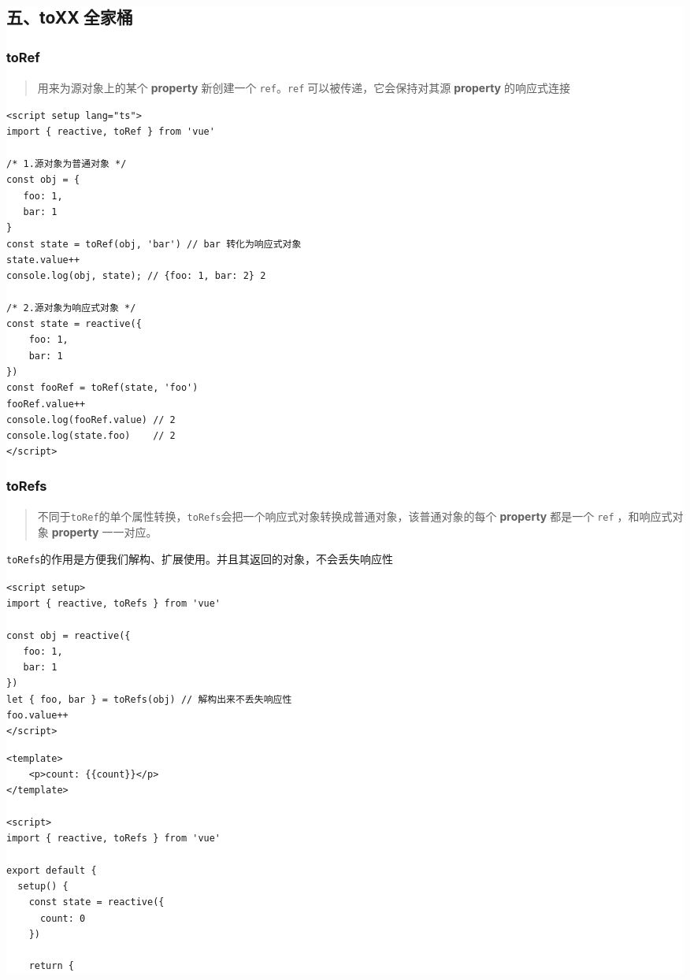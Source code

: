 ## 五、toXX 全家桶

### toRef

> 用来为源对象上的某个 **property** 新创建一个 `ref`。`ref` 可以被传递，它会保持对其源 **property** 的响应式连接

```vue
<script setup lang="ts">
import { reactive, toRef } from 'vue'
  
/* 1.源对象为普通对象 */
const obj = {
   foo: 1,
   bar: 1
}
const state = toRef(obj, 'bar') // bar 转化为响应式对象
state.value++
console.log(obj, state); // {foo: 1, bar: 2} 2

/* 2.源对象为响应式对象 */
const state = reactive({
    foo: 1,
    bar: 1
})
const fooRef = toRef(state, 'foo')
fooRef.value++
console.log(fooRef.value) // 2
console.log(state.foo)    // 2
</script>
```

### toRefs

> 不同于`toRef`的单个属性转换，`toRefs`会把一个响应式对象转换成普通对象，该普通对象的每个 **property** 都是一个 `ref` ，和响应式对象 **property** 一一对应。

`toRefs`的作用是方便我们解构、扩展使用。并且其返回的对象，不会丢失响应性

```vue
<script setup>
import { reactive, toRefs } from 'vue'
  
const obj = reactive({
   foo: 1,
   bar: 1
})
let { foo, bar } = toRefs(obj) // 解构出来不丢失响应性
foo.value++
</script>
```

```vue
<template>
	<p>count: {{count}}</p>
</template>

<script>
import { reactive, toRefs } from 'vue'

export default {
  setup() {
    const state = reactive({
      count: 0
    })

    return {
```